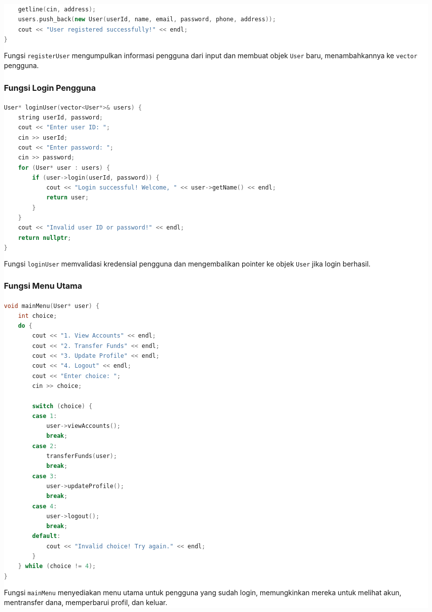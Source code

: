 ```cpp
    getline(cin, address);
    users.push_back(new User(userId, name, email, password, phone, address));
    cout << "User registered successfully!" << endl;
}
```
Fungsi `registerUser` mengumpulkan informasi pengguna dari input dan membuat objek `User` baru, menambahkannya ke `vector` pengguna.

### Fungsi Login Pengguna

```cpp
User* loginUser(vector<User*>& users) {
    string userId, password;
    cout << "Enter user ID: ";
    cin >> userId;
    cout << "Enter password: ";
    cin >> password;
    for (User* user : users) {
        if (user->login(userId, password)) {
            cout << "Login successful! Welcome, " << user->getName() << endl;
            return user;
        }
    }
    cout << "Invalid user ID or password!" << endl;
    return nullptr;
}
```
Fungsi `loginUser` memvalidasi kredensial pengguna dan mengembalikan pointer ke objek `User` jika login berhasil.

### Fungsi Menu Utama

```cpp
void mainMenu(User* user) {
    int choice;
    do {
        cout << "1. View Accounts" << endl;
        cout << "2. Transfer Funds" << endl;
        cout << "3. Update Profile" << endl;
        cout << "4. Logout" << endl;
        cout << "Enter choice: ";
        cin >> choice;

        switch (choice) {
        case 1:
            user->viewAccounts();
            break;
        case 2:
            transferFunds(user);
            break;
        case 3:
            user->updateProfile();
            break;
        case 4:
            user->logout();
            break;
        default:
            cout << "Invalid choice! Try again." << endl;
        }
    } while (choice != 4);
}
```
Fungsi `mainMenu` menyediakan menu utama untuk pengguna yang sudah login, memungkinkan mereka untuk melihat akun, mentransfer dana, memperbarui profil, dan keluar.
